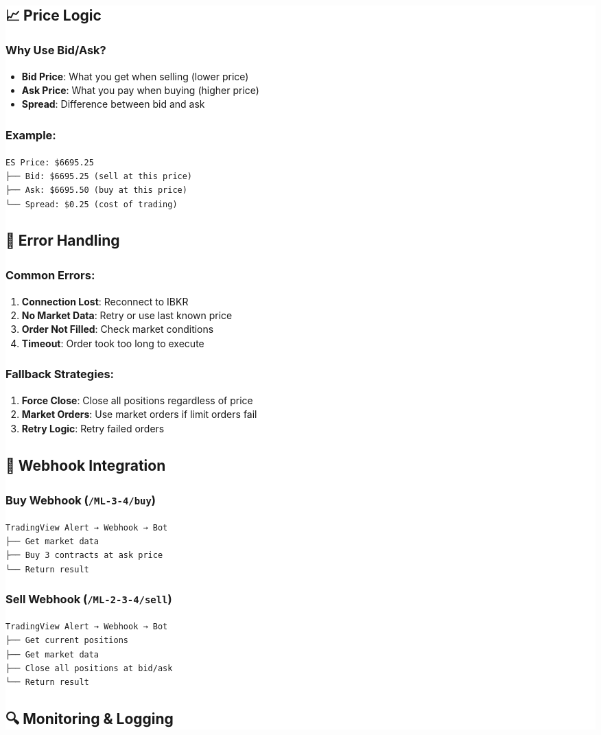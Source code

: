 ## 📈 Price Logic

### Why Use Bid/Ask?
- **Bid Price**: What you get when selling (lower price)
- **Ask Price**: What you pay when buying (higher price)
- **Spread**: Difference between bid and ask

### Example:
```
ES Price: $6695.25
├── Bid: $6695.25 (sell at this price)
├── Ask: $6695.50 (buy at this price)
└── Spread: $0.25 (cost of trading)
```

## 🚨 Error Handling

### Common Errors:
1. **Connection Lost**: Reconnect to IBKR
2. **No Market Data**: Retry or use last known price
3. **Order Not Filled**: Check market conditions
4. **Timeout**: Order took too long to execute

### Fallback Strategies:
1. **Force Close**: Close all positions regardless of price
2. **Market Orders**: Use market orders if limit orders fail
3. **Retry Logic**: Retry failed orders

## 🎯 Webhook Integration

### Buy Webhook (`/ML-3-4/buy`)
```
TradingView Alert → Webhook → Bot
├── Get market data
├── Buy 3 contracts at ask price
└── Return result
```

### Sell Webhook (`/ML-2-3-4/sell`)
```
TradingView Alert → Webhook → Bot
├── Get current positions
├── Get market data
├── Close all positions at bid/ask
└── Return result
```

## 🔍 Monitoring & Logging
